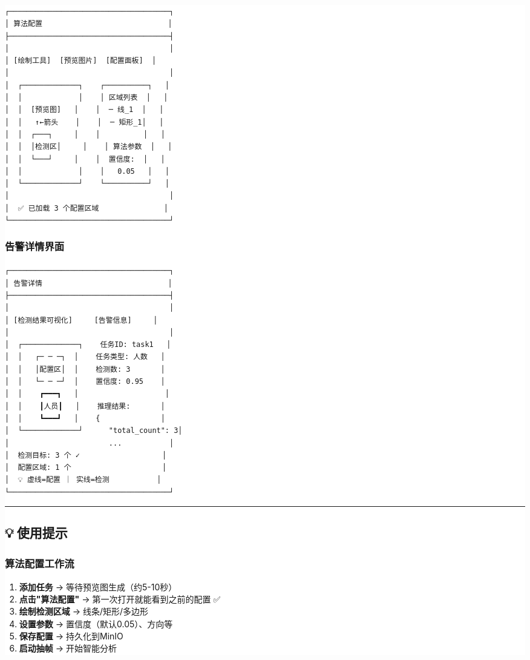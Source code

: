 ```
┌─────────────────────────────────────┐
│ 算法配置                             │
├─────────────────────────────────────┤
│                                     │
│ [绘制工具]  [预览图片]  [配置面板]  │
│                                     │
│  ┌─────────────┐    ┌──────────┐   │
│  │             │    │ 区域列表  │   │
│  │  [预览图]   │    │  ─ 线_1  │   │
│  │   ↑←箭头    │    │  ─ 矩形_1│   │
│  │  ┌───┐     │    │          │   │
│  │  │检测区│     │    │ 算法参数  │   │
│  │  └───┘     │    │  置信度:  │   │
│  │             │    │   0.05   │   │
│  └─────────────┘    └──────────┘   │
│                                     │
│  ✅ 已加载 3 个配置区域               │
└─────────────────────────────────────┘
```

### 告警详情界面

```
┌─────────────────────────────────────┐
│ 告警详情                             │
├─────────────────────────────────────┤
│                                     │
│ [检测结果可视化]     [告警信息]     │
│                                     │
│  ┌─────────────┐    任务ID: task1   │
│  │   ┌─ ─ ─┐  │    任务类型: 人数   │
│  │   │配置区│  │    检测数: 3       │
│  │   └─ ─ ─┘  │    置信度: 0.95    │
│  │    ┏━━━┓   │                    │
│  │    ┃人员┃   │    推理结果:       │
│  │    ┗━━━┛   │    {              │
│  └─────────────┘      "total_count": 3│
│                       ...           │
│  检测目标: 3 个 ✓                   │
│  配置区域: 1 个                     │
│  💡 虚线=配置 ｜ 实线=检测           │
└─────────────────────────────────────┘
```

---

## 💡 使用提示

### 算法配置工作流

1. **添加任务** → 等待预览图生成（约5-10秒）
2. **点击"算法配置"** → 第一次打开就能看到之前的配置 ✅
3. **绘制检测区域** → 线条/矩形/多边形
4. **设置参数** → 置信度（默认0.05）、方向等
5. **保存配置** → 持久化到MinIO
6. **启动抽帧** → 开始智能分析
